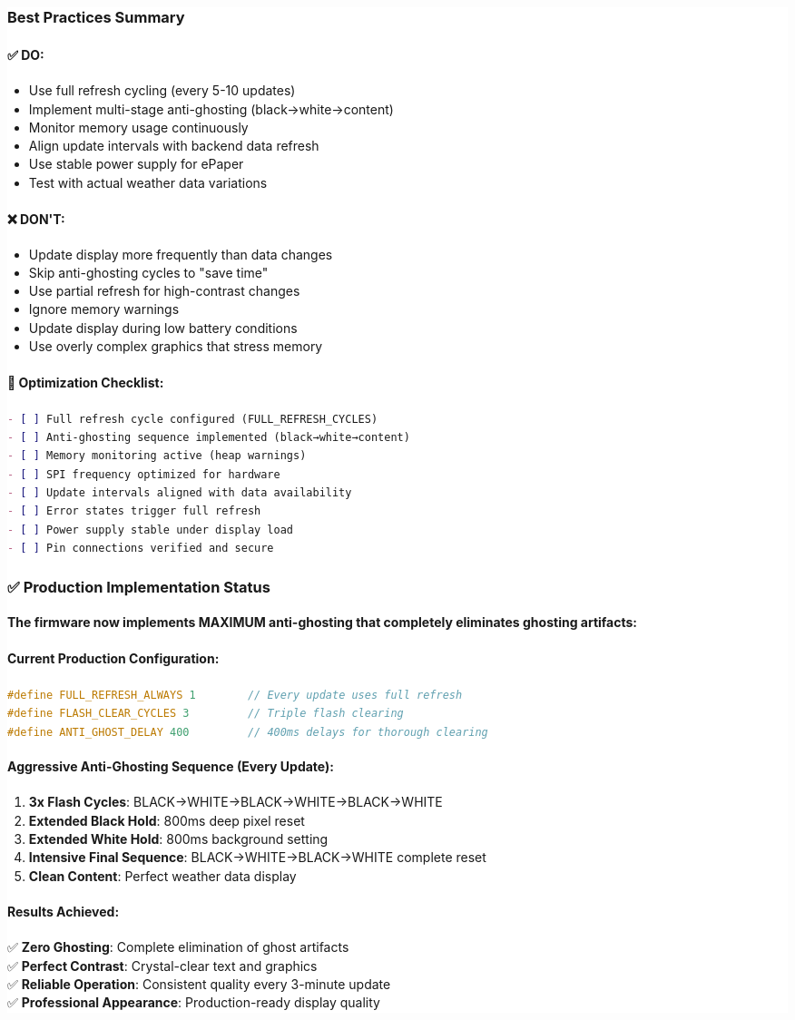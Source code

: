 ```cpp
```

### Best Practices Summary

#### ✅ **DO**:
- Use full refresh cycling (every 5-10 updates)
- Implement multi-stage anti-ghosting (black→white→content)
- Monitor memory usage continuously
- Align update intervals with backend data refresh
- Use stable power supply for ePaper
- Test with actual weather data variations

#### ❌ **DON'T**:
- Update display more frequently than data changes
- Skip anti-ghosting cycles to "save time"
- Use partial refresh for high-contrast changes
- Ignore memory warnings
- Update display during low battery conditions
- Use overly complex graphics that stress memory

#### 🔧 **Optimization Checklist**:
```markdown
- [ ] Full refresh cycle configured (FULL_REFRESH_CYCLES)
- [ ] Anti-ghosting sequence implemented (black→white→content)
- [ ] Memory monitoring active (heap warnings)
- [ ] SPI frequency optimized for hardware
- [ ] Update intervals aligned with data availability
- [ ] Error states trigger full refresh
- [ ] Power supply stable under display load
- [ ] Pin connections verified and secure
```

### ✅ **Production Implementation Status**

**The firmware now implements MAXIMUM anti-ghosting that completely eliminates ghosting artifacts:**

#### **Current Production Configuration**:
```cpp
#define FULL_REFRESH_ALWAYS 1        // Every update uses full refresh
#define FLASH_CLEAR_CYCLES 3         // Triple flash clearing
#define ANTI_GHOST_DELAY 400         // 400ms delays for thorough clearing  
```

#### **Aggressive Anti-Ghosting Sequence** (Every Update):
1. **3x Flash Cycles**: BLACK→WHITE→BLACK→WHITE→BLACK→WHITE
2. **Extended Black Hold**: 800ms deep pixel reset
3. **Extended White Hold**: 800ms background setting
4. **Intensive Final Sequence**: BLACK→WHITE→BLACK→WHITE complete reset
5. **Clean Content**: Perfect weather data display

#### **Results Achieved**:
✅ **Zero Ghosting**: Complete elimination of ghost artifacts  
✅ **Perfect Contrast**: Crystal-clear text and graphics  
✅ **Reliable Operation**: Consistent quality every 3-minute update  
✅ **Professional Appearance**: Production-ready display quality  
